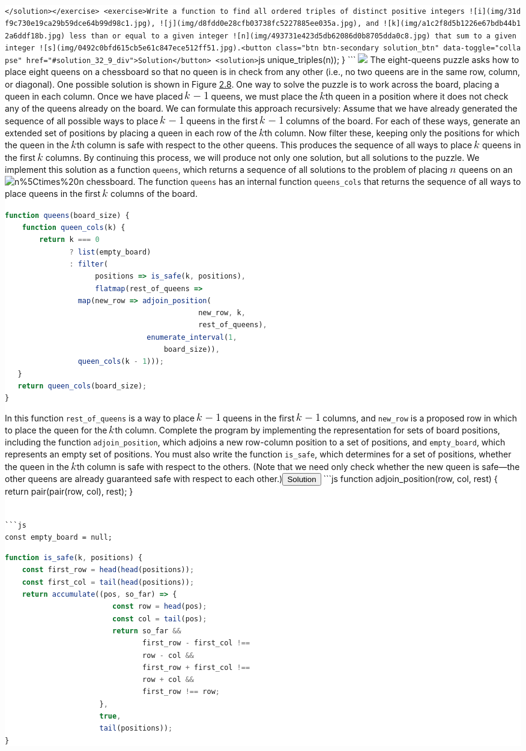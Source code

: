 ```</solution></exercise> <exercise>Write a function to find all ordered triples of distinct positive integers ![i](img/31df9c730e19ca29b59dce64b99d98c1.jpg), ![j](img/d8fdd0e28cfb03738fc5227885ee035a.jpg), and ![k](img/a1c2f8d5b1226e67bdb44b12a6ddf18b.jpg) less than or equal to a given integer ![n](img/493731e423d5db62086d0b8705dda0c8.jpg) that sum to a given integer ![s](img/0492c0bfd615cb5e61c847ece512ff51.jpg).<button class="btn btn-secondary solution_btn" data-toggle="collapse" href="#solution_32_9_div">Solution</button> <solution>```js
                  unique_triples(n));
}
```</solution></exercise> <exercise>![](img/dd62cbfc5e52bb683f029027b31f0ea4.jpg) The <quote>eight-queens puzzle</quote> asks how to place eight queens on a chessboard so that no queen is in check from any other (i.e., no two queens are in the same row, column, or diagonal). One possible solution is shown in Figure <ref name="fig:8queens">[2.8](32#fig_2.8)</ref>. One way to solve the puzzle is to work across the board, placing a queen in each column. Once we have placed ![k-1](img/849caa86b524da41e0176331698ace44.jpg) queens, we must place the ![k](img/a1c2f8d5b1226e67bdb44b12a6ddf18b.jpg)th queen in a position where it does not check any of the queens already on the board. We can formulate this approach recursively: Assume that we have already generated the sequence of all possible ways to place ![k-1](img/849caa86b524da41e0176331698ace44.jpg) queens in the first ![k-1](img/849caa86b524da41e0176331698ace44.jpg) columns of the board. For each of these ways, generate an extended set of positions by placing a queen in each row of the ![k](img/a1c2f8d5b1226e67bdb44b12a6ddf18b.jpg)th column. Now filter these, keeping only the positions for which the queen in the ![k](img/a1c2f8d5b1226e67bdb44b12a6ddf18b.jpg)th column is safe with respect to the other queens. This produces the sequence of all ways to place ![k](img/a1c2f8d5b1226e67bdb44b12a6ddf18b.jpg) queens in the first ![k](img/a1c2f8d5b1226e67bdb44b12a6ddf18b.jpg) columns. By continuing this process, we will produce not only one solution, but all solutions to the puzzle. We implement this solution as a function `queens`, which returns a sequence of all solutions to the problem of placing ![n](img/493731e423d5db62086d0b8705dda0c8.jpg) queens on an ![n%5Ctimes%20n](img/ef18fbe2d9aabe8898f46bd8d9dd3804.jpg) chessboard. The function `queens` has an internal function `queens_cols` that returns the sequence of all ways to place queens in the first ![k](img/a1c2f8d5b1226e67bdb44b12a6ddf18b.jpg) columns of the board.

```js
function queens(board_size) {
    function queen_cols(k) {
        return k === 0
               ? list(empty_board)
               : filter(
                     positions => is_safe(k, positions), 
                     flatmap(rest_of_queens => 
			     map(new_row => adjoin_position(
                                             new_row, k,
                                             rest_of_queens), 
                                 enumerate_interval(1, 
                                     board_size)),
			     queen_cols(k - 1)));
   }
   return queen_cols(board_size);
}
```

In this function `rest_of_queens` is a way to place ![k-1](img/849caa86b524da41e0176331698ace44.jpg) queens in the first ![k-1](img/849caa86b524da41e0176331698ace44.jpg) columns, and `new_row` is a proposed row in which to place the queen for the ![k](img/a1c2f8d5b1226e67bdb44b12a6ddf18b.jpg)th column. Complete the program by implementing the representation for sets of board positions, including the function `adjoin_position`, which adjoins a new row-column position to a set of positions, and `empty_board`, which represents an empty set of positions. You must also write the function `is_safe`, which determines for a set of positions, whether the queen in the ![k](img/a1c2f8d5b1226e67bdb44b12a6ddf18b.jpg)th column is safe with respect to the others. (Note that we need only check whether the new queen is safe—the other queens are already guaranteed safe with respect to each other.)<button class="btn btn-secondary solution_btn" data-toggle="collapse" href="#solution_32_10_div">Solution</button> <solution>```js
function adjoin_position(row, col, rest) {
    return pair(pair(row, col), rest);
}
```

```js
const empty_board = null;
```

```js
function is_safe(k, positions) {
    const first_row = head(head(positions));
    const first_col = tail(head(positions));
    return accumulate((pos, so_far) => {
                         const row = head(pos);
                         const col = tail(pos);
                         return so_far &&
                                first_row - first_col !==
                                row - col &&
                                first_row + first_col !==
                                row + col &&
                                first_row !== row;
                      },
                      true, 
                      tail(positions));
}
```
